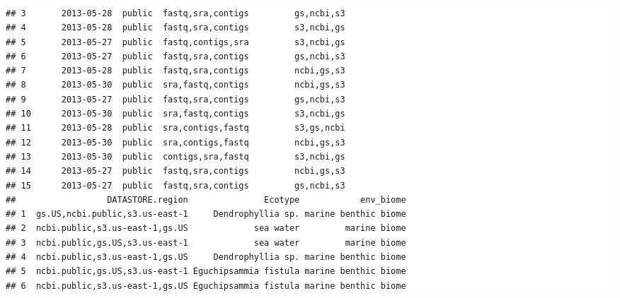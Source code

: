     ## 3       2013-05-28  public  fastq,sra,contigs         gs,ncbi,s3
    ## 4       2013-05-28  public  fastq,sra,contigs         s3,ncbi,gs
    ## 5       2013-05-27  public  fastq,contigs,sra         s3,ncbi,gs
    ## 6       2013-05-27  public  fastq,sra,contigs         gs,ncbi,s3
    ## 7       2013-05-28  public  fastq,sra,contigs         ncbi,gs,s3
    ## 8       2013-05-30  public  sra,fastq,contigs         ncbi,gs,s3
    ## 9       2013-05-27  public  fastq,sra,contigs         gs,ncbi,s3
    ## 10      2013-05-30  public  sra,fastq,contigs         s3,ncbi,gs
    ## 11      2013-05-28  public  sra,contigs,fastq         s3,gs,ncbi
    ## 12      2013-05-30  public  sra,contigs,fastq         ncbi,gs,s3
    ## 13      2013-05-30  public  contigs,sra,fastq         s3,ncbi,gs
    ## 14      2013-05-27  public  fastq,sra,contigs         ncbi,gs,s3
    ## 15      2013-05-27  public  fastq,sra,contigs         gs,ncbi,s3
    ##                  DATASTORE.region               Ecotype            env_biome
    ## 1  gs.US,ncbi.public,s3.us-east-1     Dendrophyllia sp. marine benthic biome
    ## 2  ncbi.public,s3.us-east-1,gs.US             sea water         marine biome
    ## 3  ncbi.public,gs.US,s3.us-east-1             sea water         marine biome
    ## 4  ncbi.public,s3.us-east-1,gs.US     Dendrophyllia sp. marine benthic biome
    ## 5  ncbi.public,gs.US,s3.us-east-1 Eguchipsammia fistula marine benthic biome
    ## 6  ncbi.public,s3.us-east-1,gs.US Eguchipsammia fistula marine benthic biome